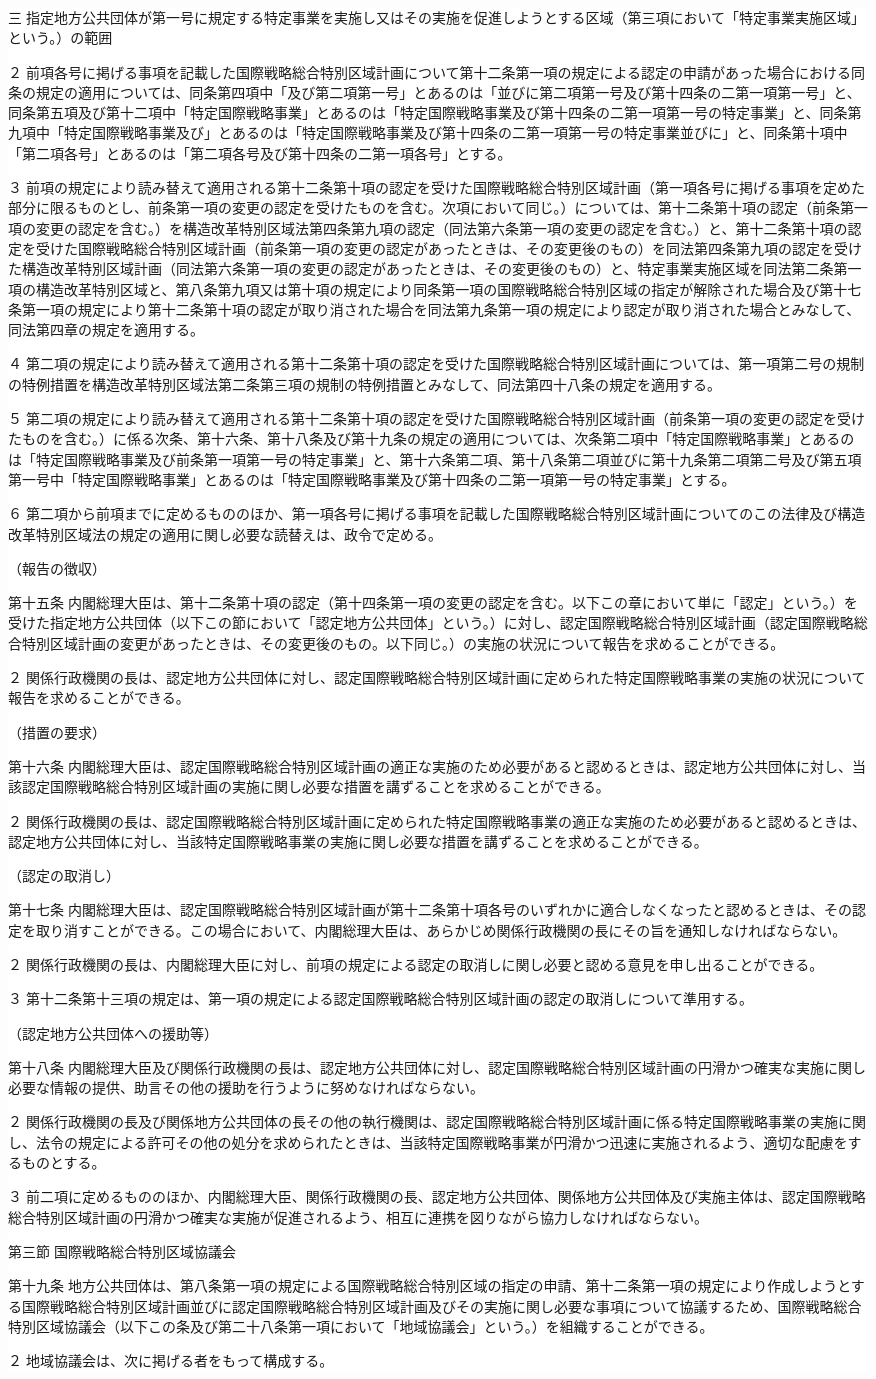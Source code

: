 三 指定地方公共団体が第一号に規定する特定事業を実施し又はその実施を促進しようとする区域（第三項において「特定事業実施区域」という。）の範囲

２ 前項各号に掲げる事項を記載した国際戦略総合特別区域計画について第十二条第一項の規定による認定の申請があった場合における同条の規定の適用については、同条第四項中「及び第二項第一号」とあるのは「並びに第二項第一号及び第十四条の二第一項第一号」と、同条第五項及び第十二項中「特定国際戦略事業」とあるのは「特定国際戦略事業及び第十四条の二第一項第一号の特定事業」と、同条第九項中「特定国際戦略事業及び」とあるのは「特定国際戦略事業及び第十四条の二第一項第一号の特定事業並びに」と、同条第十項中「第二項各号」とあるのは「第二項各号及び第十四条の二第一項各号」とする。

３ 前項の規定により読み替えて適用される第十二条第十項の認定を受けた国際戦略総合特別区域計画（第一項各号に掲げる事項を定めた部分に限るものとし、前条第一項の変更の認定を受けたものを含む。次項において同じ。）については、第十二条第十項の認定（前条第一項の変更の認定を含む。）を構造改革特別区域法第四条第九項の認定（同法第六条第一項の変更の認定を含む。）と、第十二条第十項の認定を受けた国際戦略総合特別区域計画（前条第一項の変更の認定があったときは、その変更後のもの）を同法第四条第九項の認定を受けた構造改革特別区域計画（同法第六条第一項の変更の認定があったときは、その変更後のもの）と、特定事業実施区域を同法第二条第一項の構造改革特別区域と、第八条第九項又は第十項の規定により同条第一項の国際戦略総合特別区域の指定が解除された場合及び第十七条第一項の規定により第十二条第十項の認定が取り消された場合を同法第九条第一項の規定により認定が取り消された場合とみなして、同法第四章の規定を適用する。

４ 第二項の規定により読み替えて適用される第十二条第十項の認定を受けた国際戦略総合特別区域計画については、第一項第二号の規制の特例措置を構造改革特別区域法第二条第三項の規制の特例措置とみなして、同法第四十八条の規定を適用する。

５ 第二項の規定により読み替えて適用される第十二条第十項の認定を受けた国際戦略総合特別区域計画（前条第一項の変更の認定を受けたものを含む。）に係る次条、第十六条、第十八条及び第十九条の規定の適用については、次条第二項中「特定国際戦略事業」とあるのは「特定国際戦略事業及び前条第一項第一号の特定事業」と、第十六条第二項、第十八条第二項並びに第十九条第二項第二号及び第五項第一号中「特定国際戦略事業」とあるのは「特定国際戦略事業及び第十四条の二第一項第一号の特定事業」とする。

６ 第二項から前項までに定めるもののほか、第一項各号に掲げる事項を記載した国際戦略総合特別区域計画についてのこの法律及び構造改革特別区域法の規定の適用に関し必要な読替えは、政令で定める。

（報告の徴収）

第十五条 内閣総理大臣は、第十二条第十項の認定（第十四条第一項の変更の認定を含む。以下この章において単に「認定」という。）を受けた指定地方公共団体（以下この節において「認定地方公共団体」という。）に対し、認定国際戦略総合特別区域計画（認定国際戦略総合特別区域計画の変更があったときは、その変更後のもの。以下同じ。）の実施の状況について報告を求めることができる。

２ 関係行政機関の長は、認定地方公共団体に対し、認定国際戦略総合特別区域計画に定められた特定国際戦略事業の実施の状況について報告を求めることができる。

（措置の要求）

第十六条 内閣総理大臣は、認定国際戦略総合特別区域計画の適正な実施のため必要があると認めるときは、認定地方公共団体に対し、当該認定国際戦略総合特別区域計画の実施に関し必要な措置を講ずることを求めることができる。

２ 関係行政機関の長は、認定国際戦略総合特別区域計画に定められた特定国際戦略事業の適正な実施のため必要があると認めるときは、認定地方公共団体に対し、当該特定国際戦略事業の実施に関し必要な措置を講ずることを求めることができる。

（認定の取消し）

第十七条 内閣総理大臣は、認定国際戦略総合特別区域計画が第十二条第十項各号のいずれかに適合しなくなったと認めるときは、その認定を取り消すことができる。この場合において、内閣総理大臣は、あらかじめ関係行政機関の長にその旨を通知しなければならない。

２ 関係行政機関の長は、内閣総理大臣に対し、前項の規定による認定の取消しに関し必要と認める意見を申し出ることができる。

３ 第十二条第十三項の規定は、第一項の規定による認定国際戦略総合特別区域計画の認定の取消しについて準用する。

（認定地方公共団体への援助等）

第十八条 内閣総理大臣及び関係行政機関の長は、認定地方公共団体に対し、認定国際戦略総合特別区域計画の円滑かつ確実な実施に関し必要な情報の提供、助言その他の援助を行うように努めなければならない。

２ 関係行政機関の長及び関係地方公共団体の長その他の執行機関は、認定国際戦略総合特別区域計画に係る特定国際戦略事業の実施に関し、法令の規定による許可その他の処分を求められたときは、当該特定国際戦略事業が円滑かつ迅速に実施されるよう、適切な配慮をするものとする。

３ 前二項に定めるもののほか、内閣総理大臣、関係行政機関の長、認定地方公共団体、関係地方公共団体及び実施主体は、認定国際戦略総合特別区域計画の円滑かつ確実な実施が促進されるよう、相互に連携を図りながら協力しなければならない。

第三節 国際戦略総合特別区域協議会

第十九条 地方公共団体は、第八条第一項の規定による国際戦略総合特別区域の指定の申請、第十二条第一項の規定により作成しようとする国際戦略総合特別区域計画並びに認定国際戦略総合特別区域計画及びその実施に関し必要な事項について協議するため、国際戦略総合特別区域協議会（以下この条及び第二十八条第一項において「地域協議会」という。）を組織することができる。

２ 地域協議会は、次に掲げる者をもって構成する。
